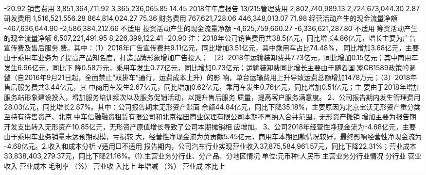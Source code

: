 -20.92
销售费用
3,851,364,711.92
3,365,236,065.85
14.45
2018年年度报告
13/215管理费用
2,802,740,989.13
2,724,673,044.30
2.87
研发费用
1,516,521,556.28
864,814,024.27
75.36
财务费用
767,621,728.06
446,348,013.07
71.98
经营活动产生的现金流量净额
-467,636,644.90
-2,586,384,212.66
不适用
投资活动产生的现金流量净额
-4,625,759,660.27
-6,336,621,287.80
不适用
筹资活动产生的现金流量净额
6,507,221,491.95
8,226,399,122.41
-20.90
注：2018年公司销售费用共38.5亿元，同比增长4.86亿元，增长主要为广告宣传费及售后服务
费。其中：（1）2018年广告宣传费共9.11亿元，同比增加3.51亿元，其中乘用车占比74.48%，
同比增加3.68亿元，主要由于乘用车业务为了提高产品知名度，打造品牌形象增加广告投入；
（2）2018年运输装卸费共7.73亿元，同比增加0.15亿元；其中商用车发生6.96亿元，同比下
降0.58万元，乘用车发生0.77亿元，同比增加0.73亿元；运输装卸费同比增长主要由于随着国
家GB1589政策的调整（自2016年9月21日起，全面禁止“双排车”通行，运费成本上升）的影
响，单台运输费用上升导致运费总额增加1478万元；（3）2018年售后服务费共3.44亿元，其
中商用车发生2.67亿元，同比增加0.62亿元，乘用车发生0.76亿元，同比增加0.51亿元；主
要由于2018年增加服务站形象建设投入，增加服务培训频次以及服务促销活动，以提升售后服务
质量，提高客户服务满意度。
2、公司报告期内发生管理费用28.03亿元，同比增长2.87%。其中：公司报告期末无形资产账面
余额44.84亿元，同比下降35.18%，主要原因为北京宝沃无形资产重分类至持有待售资产、北京
中车信融融资租赁有限公司和北京福田商业保理有限公司本期不再纳入合并范围。无形资产摊销
增加主要为报告期开发支出转入无形资产10.85亿元，无形资产原值增长导致了公司本期摊销相
应增加。
3、公司2018年经营性净现金流为-4.68亿元，主要由于乘用车业务销量未达预期规模，亏损较
大，经营性净现金流为负贡献5.45亿元，商用车本期回款情况较好，最终影响经营性净现金流为
-4.68亿元。2.收入和成本分析
√适用□不适用
报告期内，公司汽车行业实现营业收入37,875,584,961.57元，同比下降22.31%；营业成本
33,838,403,279.37元，同比下降21.16%。(1).主营业务分行业、分产品、分地区情况
单位:元币种:人民币
主营业务分行业情况
分行业
营业收入
营业成本
毛利率
（%）
营业收
入比上
年增减
（%）
营业成
本比上